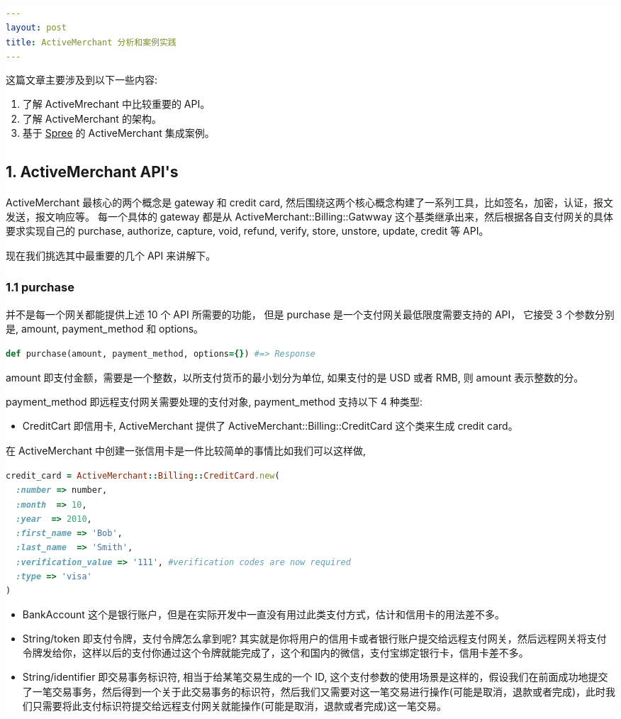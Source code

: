 ```yaml
---
layout: post
title: ActiveMerchant 分析和案例实践
---
```



这篇文章主要涉及到以下一些内容:

1. 了解 ActiveMrechant 中比较重要的 API。
2. 了解 ActiveMerchant 的架构。
3. 基于 [Spree](https://github.com/spree/spree) 的 ActiveMerchant 集成案例。


## 1. ActiveMerchant API's

ActiveMerchant 最核心的两个概念是 gateway 和 credit card, 然后围绕这两个核心概念构建了一系列工具，比如签名，加密，认证，报文发送，报文响应等。
每一个具体的 gateway 都是从 ActiveMerchant::Billing::Gatwway 这个基类继承出来，然后根据各自支付网关的具体要求实现自己的
purchase, authorize, capture, void, refund, verify, store, unstore, update, credit 等 API。

现在我们挑选其中最重要的几个 API 来讲解下。

### 1.1 purchase

并不是每一个网关都能提供上述 10 个 API 所需要的功能， 但是 purchase 是一个支付网关最低限度需要支持的 API， 它接受 3 个参数分别是, amount, payment_method 和 options。

~~~ruby
def purchase(amount, payment_method, options={}) #=> Response
~~~

amount 即支付金额，需要是一个整数，以所支付货币的最小划分为单位, 如果支付的是 USD 或者 RMB, 则 amount 表示整数的分。

payment\_method 即远程支付网关需要处理的支付对象, payment\_method 支持以下 4 种类型:

* CreditCart 即信用卡, ActiveMerchant 提供了 ActiveMerchant::Billing::CreditCard 这个类来生成 credit card。

在 ActiveMerchant 中创建一张信用卡是一件比较简单的事情比如我们可以这样做,

~~~ruby
credit_card = ActiveMerchant::Billing::CreditCard.new(
  :number => number,
  :month  => 10,
  :year  => 2010,
  :first_name => 'Bob',
  :last_name  => 'Smith',
  :verification_value => '111', #verification codes are now required
  :type => 'visa'
)
~~~

* BankAccount 这个是银行账户，但是在实际开发中一直没有用过此类支付方式，估计和信用卡的用法差不多。

* String/token 即支付令牌，支付令牌怎么拿到呢? 其实就是你将用户的信用卡或者银行账户提交给远程支付网关，然后远程网关将支付令牌发给你，这样以后的支付你通过这个令牌就能完成了，这个和国内的微信，支付宝绑定银行卡，信用卡差不多。

* String/identifier 即交易事务标识符, 相当于给某笔交易生成的一个 ID, 这个支付参数的使用场景是这样的，假设我们在前面成功地提交了一笔交易事务，然后得到一个关于此交易事务的标识符，然后我们又需要对这一笔交易进行操作(可能是取消，退款或者完成)，此时我们只需要将此支付标识符提交给远程支付网关就能操作(可能是取消，退款或者完成)这一笔交易。 
